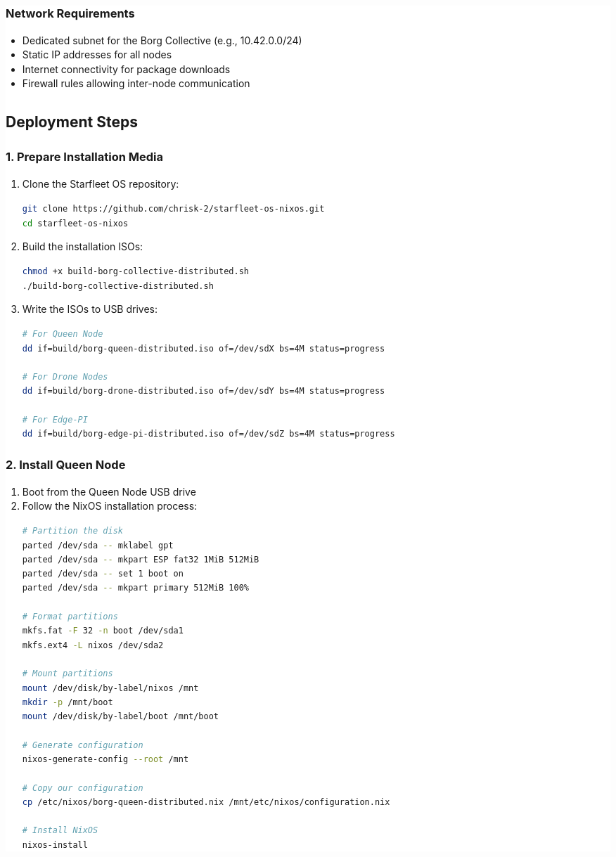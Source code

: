 ### Network Requirements

- Dedicated subnet for the Borg Collective (e.g., 10.42.0.0/24)
- Static IP addresses for all nodes
- Internet connectivity for package downloads
- Firewall rules allowing inter-node communication

## Deployment Steps

### 1. Prepare Installation Media

1. Clone the Starfleet OS repository:
   ```bash
   git clone https://github.com/chrisk-2/starfleet-os-nixos.git
   cd starfleet-os-nixos
   ```

2. Build the installation ISOs:
   ```bash
   chmod +x build-borg-collective-distributed.sh
   ./build-borg-collective-distributed.sh
   ```

3. Write the ISOs to USB drives:
   ```bash
   # For Queen Node
   dd if=build/borg-queen-distributed.iso of=/dev/sdX bs=4M status=progress
   
   # For Drone Nodes
   dd if=build/borg-drone-distributed.iso of=/dev/sdY bs=4M status=progress
   
   # For Edge-PI
   dd if=build/borg-edge-pi-distributed.iso of=/dev/sdZ bs=4M status=progress
   ```

### 2. Install Queen Node

1. Boot from the Queen Node USB drive
2. Follow the NixOS installation process:
   ```bash
   # Partition the disk
   parted /dev/sda -- mklabel gpt
   parted /dev/sda -- mkpart ESP fat32 1MiB 512MiB
   parted /dev/sda -- set 1 boot on
   parted /dev/sda -- mkpart primary 512MiB 100%
   
   # Format partitions
   mkfs.fat -F 32 -n boot /dev/sda1
   mkfs.ext4 -L nixos /dev/sda2
   
   # Mount partitions
   mount /dev/disk/by-label/nixos /mnt
   mkdir -p /mnt/boot
   mount /dev/disk/by-label/boot /mnt/boot
   
   # Generate configuration
   nixos-generate-config --root /mnt
   
   # Copy our configuration
   cp /etc/nixos/borg-queen-distributed.nix /mnt/etc/nixos/configuration.nix
   
   # Install NixOS
   nixos-install
   ```
